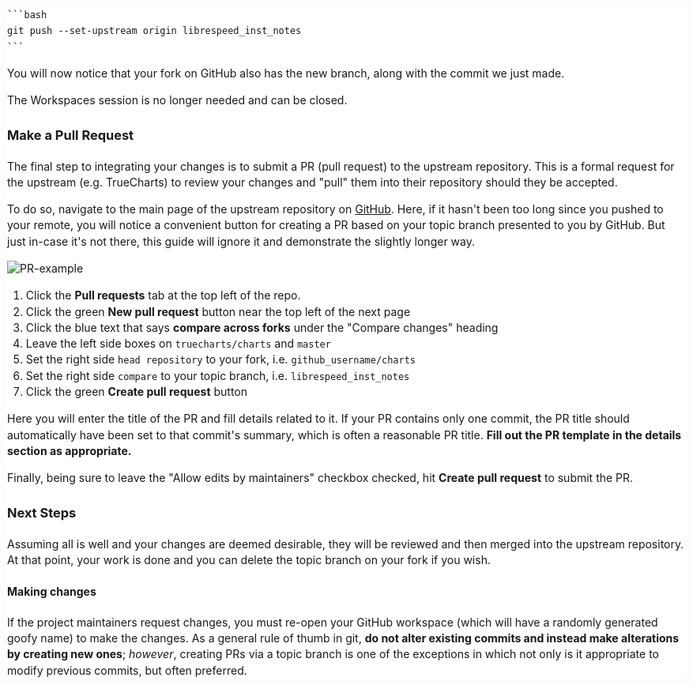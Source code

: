    ```bash
    git push --set-upstream origin librespeed_inst_notes
    ```

You will now notice that your fork on GitHub also has the new branch, along with the commit we just made.

The Workspaces session is no longer needed and can be closed.

### Make a Pull Request

The final step to integrating your changes is to submit a PR (pull request) to the upstream repository. This is a formal request for the upstream
(e.g. TrueCharts) to review your changes and "pull" them into their repository should they be accepted.

To do so, navigate to the main page of the upstream repository on [GitHub](https://github.com/truecharts/charts). Here, if it hasn't been too long
since you pushed to your remote, you will notice a convenient button for creating a PR based on your topic branch presented to you by GitHub.
But just in-case it's not there, this guide will ignore it and demonstrate the slightly longer way.

![PR-example](/img/CE/3_PR.png)

1. Click the **Pull requests** tab at the top left of the repo.
2. Click the green **New pull request** button near the top left of the next page
3. Click the blue text that says **compare across forks** under the "Compare changes" heading
4. Leave the left side boxes on `truecharts/charts` and `master`
5. Set the right side `head repository` to your fork, i.e. `github_username/charts`
6. Set the right side `compare` to your topic branch, i.e. `librespeed_inst_notes`
7. Click the green **Create pull request** button

Here you will enter the title of the PR and fill details related to it. If your PR contains only one commit, the PR title should automatically have
been set to that commit's summary, which is often a reasonable PR title. **Fill out the PR template in the details section as appropriate.**

Finally, being sure to leave the "Allow edits by maintainers" checkbox checked, hit **Create pull request** to submit the PR.

### Next Steps

Assuming all is well and your changes are deemed desirable, they will be reviewed and then merged into the upstream repository. At that point, your
work is done and you can delete the topic branch on your fork if you wish.

#### Making changes

If the project maintainers request changes, you must re-open your GitHub workspace (which will have a randomly generated goofy name) to make the changes.
As a general rule of thumb in git, **do not alter existing commits and instead make alterations by creating new ones**; _however_, creating PRs via a
topic branch is one of the exceptions in which not only is it appropriate to modify previous commits, but often preferred.
